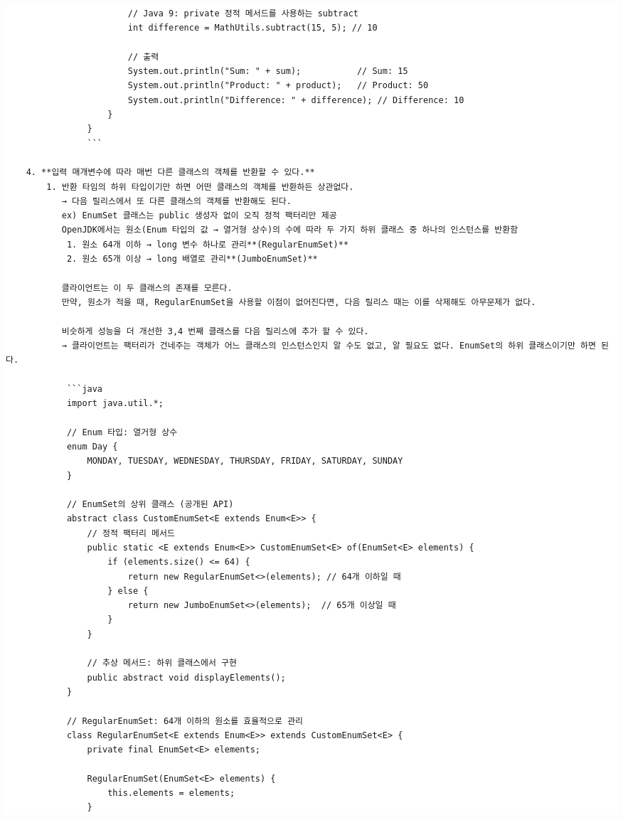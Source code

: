                             // Java 9: private 정적 메서드를 사용하는 subtract
                            int difference = MathUtils.subtract(15, 5); // 10
                    
                            // 출력
                            System.out.println("Sum: " + sum);           // Sum: 15
                            System.out.println("Product: " + product);   // Product: 50
                            System.out.println("Difference: " + difference); // Difference: 10
                        }
                    }
                    ```

        4. **입력 매개변수에 따라 매번 다른 클래스의 객체를 반환할 수 있다.**
            1. 반환 타임의 하위 타입이기만 하면 어떤 클래스의 객체를 반환하든 상관없다.
               → 다음 릴리스에서 또 다른 클래스의 객체를 반환해도 된다.
               ex) EnumSet 클래스는 public 생성자 없이 오직 정적 팩터리만 제공
               OpenJDK에서는 원소(Enum 타입의 값 → 열거형 상수)의 수에 따라 두 가지 하위 클래스 중 하나의 인스턴스를 반환함
                1. 원소 64개 이하 → long 변수 하나로 관리**(RegularEnumSet)**
                2. 원소 65개 이상 → long 배열로 관리**(JumboEnumSet)**

               클라이언트는 이 두 클래스의 존재를 모른다.
               만약, 원소가 적을 때, RegularEnumSet을 사용할 이점이 없어진다면, 다음 릴리스 때는 이를 삭제해도 아무문제가 없다.

               비슷하게 성능을 더 개선한 3,4 번째 클래스를 다음 릴리스에 추가 할 수 있다.
               → 클라이언트는 팩터리가 건네주는 객체가 어느 클래스의 인스턴스인지 알 수도 없고, 알 필요도 없다. EnumSet의 하위 클래스이기만 하면 된다.

                ```java
                import java.util.*;
                
                // Enum 타입: 열거형 상수
                enum Day {
                    MONDAY, TUESDAY, WEDNESDAY, THURSDAY, FRIDAY, SATURDAY, SUNDAY
                }
                
                // EnumSet의 상위 클래스 (공개된 API)
                abstract class CustomEnumSet<E extends Enum<E>> {
                    // 정적 팩터리 메서드
                    public static <E extends Enum<E>> CustomEnumSet<E> of(EnumSet<E> elements) {
                        if (elements.size() <= 64) {
                            return new RegularEnumSet<>(elements); // 64개 이하일 때
                        } else {
                            return new JumboEnumSet<>(elements);  // 65개 이상일 때
                        }
                    }
                
                    // 추상 메서드: 하위 클래스에서 구현
                    public abstract void displayElements();
                }
                
                // RegularEnumSet: 64개 이하의 원소를 효율적으로 관리
                class RegularEnumSet<E extends Enum<E>> extends CustomEnumSet<E> {
                    private final EnumSet<E> elements;
                
                    RegularEnumSet(EnumSet<E> elements) {
                        this.elements = elements;
                    }
                